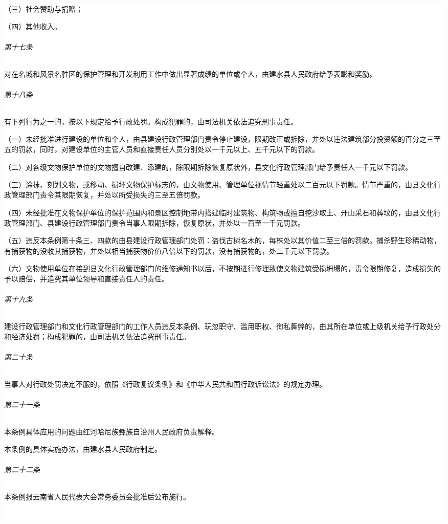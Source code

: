 （三）社会赞助与捐赠；

（四）其他收入。

###### 第十七条

对在名城和风景名胜区的保护管理和开发利用工作中做出显著成绩的单位或个人，由建水县人民政府给予表彰和奖励。

###### 第十八条

有下列行为之一的，按以下规定给予行政处罚。构成犯罪的，由司法机关依法追究刑事责任。

（一）未经批准进行建设的单位和个人，由县建设行政管理部门责令停止建设，限期改正或拆除，并处以违法建筑部分投资额的百分之三至五的罚款，同时，对建设单位的主管人员和直接责任人员分别处以一千元以上、五千元以下的罚款。

（二）对各级文物保护单位的文物擅自改建、添建的，除限期拆除恢复原状外，县文化行政管理部门给予责任人一千元以下罚款。

（三）涂抹、刻划文物，或移动、损坏文物保护标志的，由文物使用、管理单位视情节轻重处以二百元以下罚款。情节严重的，由县文化行政管理部门责令其限期恢复，并处以所受损失的三至五倍罚款。

（四）未经批准在文物保护单位的保护范围内和景区控制地带内搭建临时建筑物、构筑物或擅自挖沙取土、开山采石和葬坟的，由县文化行政管理部门、县建设行政管理部门责令当事人限期拆除，恢复原状，并处以一百至一千元罚款。

（五）违反本条例第十条三、四款的由县建设行政管理部门处罚：盗伐古树名木的，每株处以其价值二至三倍的罚款。捕杀野生珍稀动物，有捕获物的没收其捕获物，并处以相当捕获物价值八倍以下的罚款，没有捕获物的，处二千元以下罚款。

（六）文物使用单位在接到县文化行政管理部门的维修通知书以后，不按期进行修理致使文物建筑受损坍塌的，责令限期修复，造成损失的予以赔偿，并追究其单位领导和直接责任人的责任。

###### 第十九条

建设行政管理部门和文化行政管理部门的工作人员违反本条例、玩忽职守、滥用职权、徇私舞弊的，由其所在单位或上级机关给予行政处分和经济处罚；构成犯罪的，由司法机关依法追究刑事责任。

###### 第二十条

当事人对行政处罚决定不服的，依照《行政复议条例》和《中华人民共和国行政诉讼法》的规定办理。

###### 第二十一条

本条例具体应用的问题由红河哈尼族彝族自治州人民政府负责解释。

本条例的具体实施办法，由建水县人民政府制定。

###### 第二十二条

本条例报云南省人民代表大会常务委员会批准后公布施行。

​
